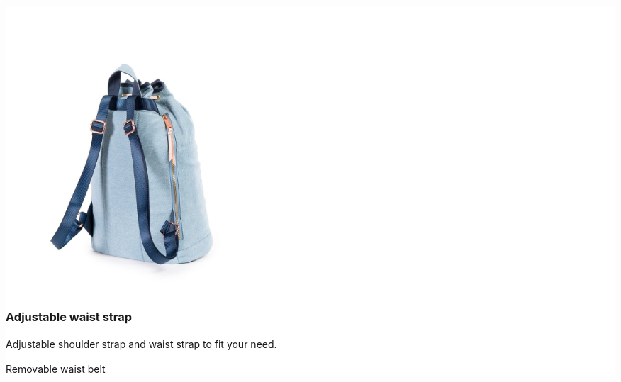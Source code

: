 <img src="../../resources/images/Side-sleeve-Pocket.jpg" height="400">

### Adjustable waist strap

Adjustable shoulder strap and waist strap to fit your need. 

Removable waist belt
